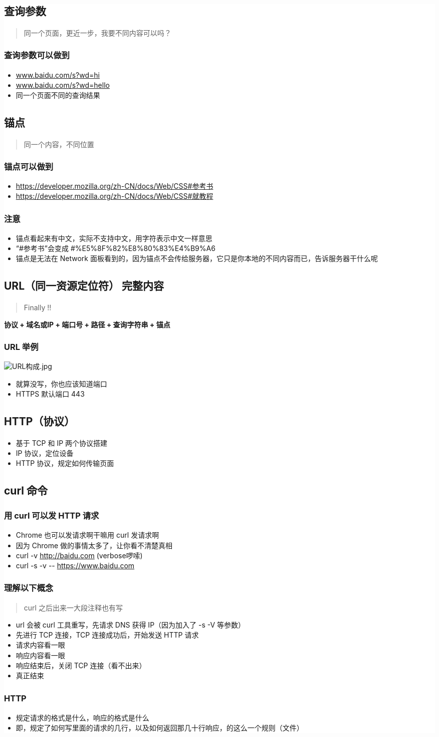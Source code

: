 
## 查询参数
> 同一个页面，更近一步，我要不同内容可以吗？
### 查询参数可以做到
- www.baidu.com/s?wd=hi
- www.baidu.com/s?wd=hello
- 同一个页面不同的查询结果


## 锚点
> 同一个内容，不同位置
### 锚点可以做到
- https://developer.mozilla.org/zh-CN/docs/Web/CSS#参考书
- https://developer.mozilla.org/zh-CN/docs/Web/CSS#就教程
### 注意
- 锚点看起来有中文，实际不支持中文，用字符表示中文一样意思
- “#参考书”会变成 #%E5%8F%82%E8%80%83%E4%B9%A6
- 锚点是无法在 Network 面板看到的，因为锚点不会传给服务器，它只是你本地的不同内容而已，告诉服务器干什么呢


## URL（同一资源定位符） 完整内容
> Finally !!<br>

**协议 + 域名或IP + 端口号 + 路径 + 查询字符串 + 锚点**

### URL 举例
![URL构成.jpg](https://i.loli.net/2020/12/20/EXZeBJx2kqRHrvA.jpg)
- 就算没写，你也应该知道端口
- HTTPS 默认端口 443


## HTTP（协议）
- 基于 TCP 和 IP 两个协议搭建
- IP 协议，定位设备
- HTTP 协议，规定如何传输页面

## curl 命令
### 用 curl 可以发 HTTP 请求
- Chrome 也可以发请求啊干嘛用 curl 发请求啊
- 因为 Chrome 做的事情太多了，让你看不清楚真相
- curl -v http://baidu.com (verbose啰嗦)
- curl -s -v -- https://www.baidu.com

### 理解以下概念
> curl 之后出来一大段注释也有写
- url 会被 curl 工具重写，先请求 DNS 获得 IP（因为加入了 -s -V 等参数）
- 先进行 TCP 连接，TCP 连接成功后，开始发送 HTTP 请求
- 请求内容看一眼
- 响应内容看一眼
- 响应结束后，关闭 TCP 连接（看不出来）
- 真正结束

### HTTP
- 规定请求的格式是什么，响应的格式是什么
- 即，规定了如何写里面的请求的几行，以及如何返回那几十行响应，的这么一个规则（文件）

